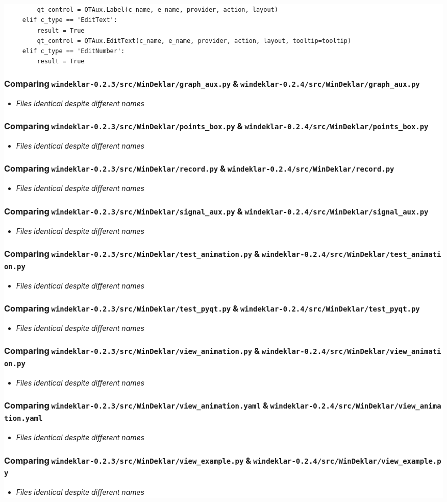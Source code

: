 ```diff
         qt_control = QTAux.Label(c_name, e_name, provider, action, layout)
     elif c_type == 'EditText':
         result = True
         qt_control = QTAux.EditText(c_name, e_name, provider, action, layout, tooltip=tooltip)
     elif c_type == 'EditNumber':
         result = True
```

### Comparing `windeklar-0.2.3/src/WinDeklar/graph_aux.py` & `windeklar-0.2.4/src/WinDeklar/graph_aux.py`

 * *Files identical despite different names*

### Comparing `windeklar-0.2.3/src/WinDeklar/points_box.py` & `windeklar-0.2.4/src/WinDeklar/points_box.py`

 * *Files identical despite different names*

### Comparing `windeklar-0.2.3/src/WinDeklar/record.py` & `windeklar-0.2.4/src/WinDeklar/record.py`

 * *Files identical despite different names*

### Comparing `windeklar-0.2.3/src/WinDeklar/signal_aux.py` & `windeklar-0.2.4/src/WinDeklar/signal_aux.py`

 * *Files identical despite different names*

### Comparing `windeklar-0.2.3/src/WinDeklar/test_animation.py` & `windeklar-0.2.4/src/WinDeklar/test_animation.py`

 * *Files identical despite different names*

### Comparing `windeklar-0.2.3/src/WinDeklar/test_pyqt.py` & `windeklar-0.2.4/src/WinDeklar/test_pyqt.py`

 * *Files identical despite different names*

### Comparing `windeklar-0.2.3/src/WinDeklar/view_animation.py` & `windeklar-0.2.4/src/WinDeklar/view_animation.py`

 * *Files identical despite different names*

### Comparing `windeklar-0.2.3/src/WinDeklar/view_animation.yaml` & `windeklar-0.2.4/src/WinDeklar/view_animation.yaml`

 * *Files identical despite different names*

### Comparing `windeklar-0.2.3/src/WinDeklar/view_example.py` & `windeklar-0.2.4/src/WinDeklar/view_example.py`

 * *Files identical despite different names*
